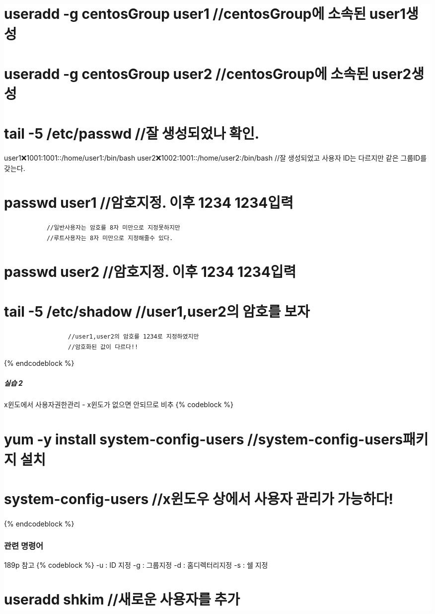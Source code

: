 # useradd -g centosGroup user1  //centosGroup에 소속된 user1생성
# useradd -g centosGroup user2  //centosGroup에 소속된 user2생성

# tail -5 /etc/passwd     //잘 생성되었나 확인.
user1:x:1001:1001::/home/user1:/bin/bash
user2:x:1002:1001::/home/user2:/bin/bash
  //잘 생성되었고 사용자 ID는 다르지만 같은 그룹ID를 갖는다.

# passwd user1   //암호지정. 이후 1234 1234입력
                //일반사용자는 암호를 8자 미만으로 지정못하지만
                //루트사용자는 8자 미만으로 지정해줄수 있다.

# passwd user2   //암호지정. 이후 1234 1234입력

# tail -5 /etc/shadow   //user1,user2의 암호를 보자
                      //user1,user2의 암호를 1234로 지정하였지만
                      //암호화된 값이 다르다!!
{% endcodeblock %}

##### 실습 2
x윈도에서 사용자권한관리 - x윈도가 없으면 안되므로 비추
{% codeblock %}
# yum -y install system-config-users  //system-config-users패키지 설치
# system-config-users   //x윈도우 상에서 사용자 관리가 가능하다!
{% endcodeblock %}









### 관련 명령어
189p 참고
{% codeblock %}
-u : ID 지정
-g : 그룹지정
-d : 홈디렉터리지정
-s : 쉘 지정

# useradd shkim //새로운 사용자를 추가
